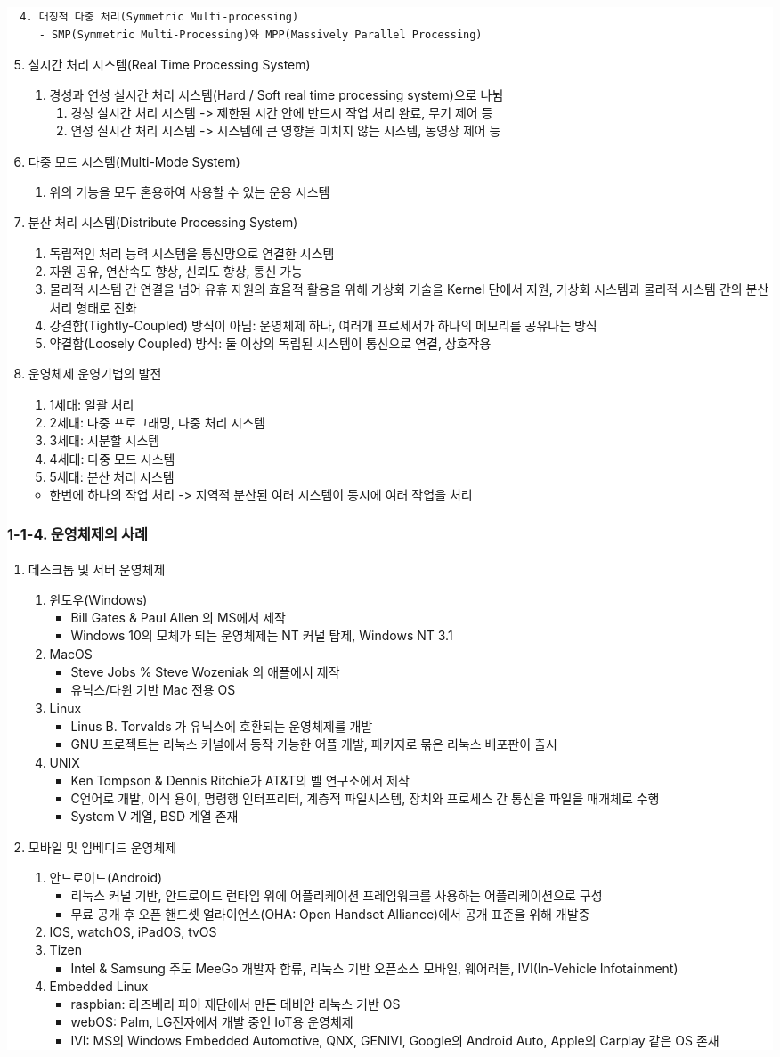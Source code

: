       4. 대칭적 다중 처리(Symmetric Multi-processing)
         - SMP(Symmetric Multi-Processing)와 MPP(Massively Parallel Processing)
   5. 실시간 처리 시스템(Real Time Processing System)
      1. 경성과 연성 실시간 처리 시스템(Hard / Soft real time processing system)으로 나뉨
         1. 경성 실시간 처리 시스템 -> 제한된 시간 안에 반드시 작업 처리 완료, 무기 제어 등
         2. 연성 실시간 처리 시스템 -> 시스템에 큰 영향을 미치지 않는 시스템, 동영상 제어 등
   6. 다중 모드 시스템(Multi-Mode System)
      1. 위의 기능을 모두 혼용하여 사용할 수 있는 운용 시스템
   7. 분산 처리 시스템(Distribute Processing System)
      1. 독립적인 처리 능력 시스템을 통신망으로 연결한 시스템
      2. 자원 공유, 연산속도 향상, 신뢰도 향상, 통신 가능
      3. 물리적 시스템 간 연결을 넘어 유휴 자원의 효율적 활용을 위해 가상화 기술을 Kernel 단에서 지원, 가상화 시스템과 물리적 시스템 간의 분산 처리 형태로 진화
      4. 강결합(Tightly-Coupled) 방식이 아님: 운영체제 하나, 여러개 프로세서가 하나의 메모리를 공유나는 방식
      5. 약결합(Loosely Coupled) 방식: 둘 이상의 독립된 시스템이 통신으로 연결, 상호작용

2. 운영체제 운영기법의 발전
   1. 1세대: 일괄 처리
   2. 2세대: 다중 프로그래밍, 다중 처리 시스템
   3. 3세대: 시분할 시스템
   4. 4세대: 다중 모드 시스템
   5. 5세대: 분산 처리 시스템
   
   - 한번에 하나의 작업 처리 -> 지역적 분산된 여러 시스템이 동시에 여러 작업을 처리

### 1-1-4. 운영체제의 사례

1. 데스크톱 및 서버 운영체제
   1. 윈도우(Windows)
      - Bill Gates & Paul Allen 의 MS에서 제작
      - Windows 10의 모체가 되는 운영체제는 NT 커널 탑제, Windows NT 3.1
   2. MacOS
      - Steve Jobs % Steve Wozeniak 의 애플에서 제작
      - 유닉스/다윈 기반 Mac 전용 OS
   3. Linux
      - Linus B. Torvalds 가 유닉스에 호환되는 운영체제를 개발
      - GNU 프로젝트는 리눅스 커널에서 동작 가능한 어플 개발, 패키지로 묶은 리눅스 배포판이 출시
   4. UNIX
      - Ken Tompson & Dennis Ritchie가 AT&T의 벨 연구소에서 제작
      - C언어로 개발, 이식 용이, 명령행 인터프리터, 계층적 파일시스템, 장치와 프로세스 간 통신을 파일을 매개체로 수행
      - System V 계열, BSD 계열 존재

2. 모바일 및 임베디드 운영체제
   1. 안드로이드(Android)
      - 리눅스 커널 기반, 안드로이드 런타임 위에 어플리케이션 프레임워크를 사용하는 어플리케이션으로 구성
      - 무료 공개 후 오픈 핸드셋 얼라이언스(OHA: Open Handset Alliance)에서 공개 표준을 위해 개발중
   2. IOS, watchOS, iPadOS, tvOS
   3. Tizen
      - Intel & Samsung 주도 MeeGo 개발자 합류, 리눅스 기반 오픈소스 모바일, 웨어러블, IVI(In-Vehicle Infotainment)
   4. Embedded Linux
      - raspbian: 라즈베리 파이 재단에서 만든 데비안 리눅스 기반 OS
      - webOS: Palm, LG전자에서 개발 중인 IoT용 운영체제
      - IVI: MS의 Windows Embedded Automotive, QNX, GENIVI, Google의 Android Auto, Apple의 Carplay 같은 OS 존재
